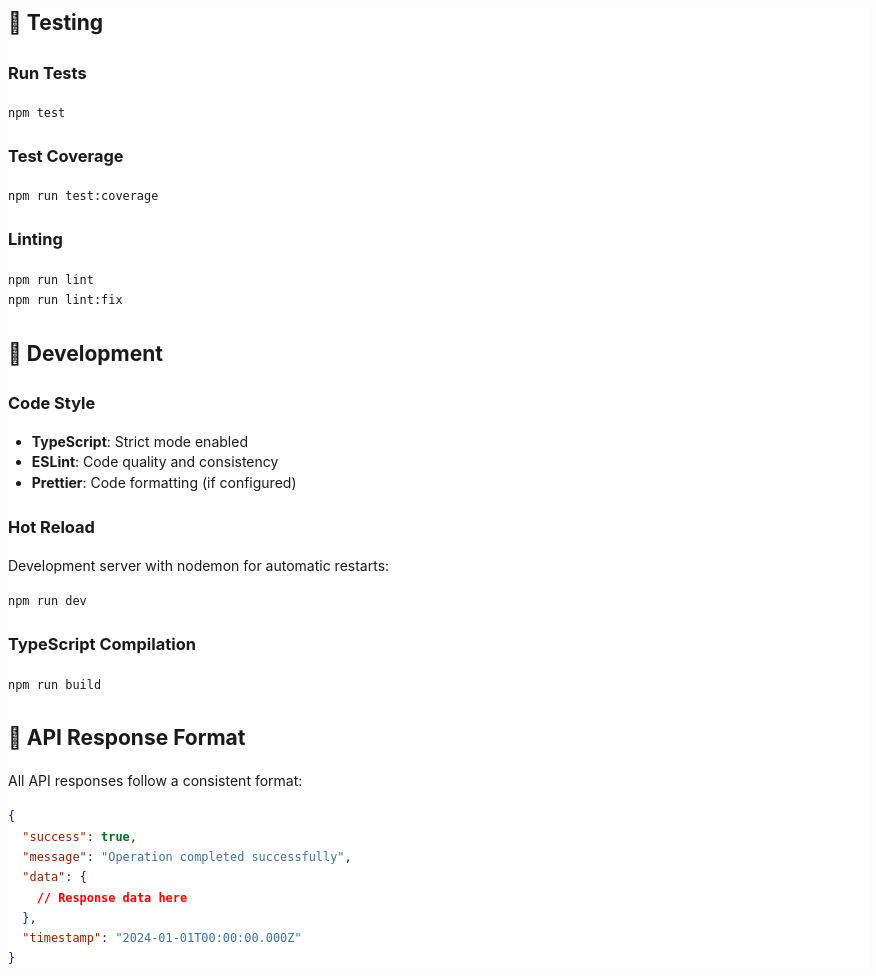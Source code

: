 ## 🧪 Testing

### Run Tests
```bash
npm test
```

### Test Coverage
```bash
npm run test:coverage
```

### Linting
```bash
npm run lint
npm run lint:fix
```

## 🔧 Development

### Code Style
- **TypeScript**: Strict mode enabled
- **ESLint**: Code quality and consistency
- **Prettier**: Code formatting (if configured)

### Hot Reload
Development server with nodemon for automatic restarts:
```bash
npm run dev
```

### TypeScript Compilation
```bash
npm run build
```

## 📝 API Response Format

All API responses follow a consistent format:

```json
{
  "success": true,
  "message": "Operation completed successfully",
  "data": {
    // Response data here
  },
  "timestamp": "2024-01-01T00:00:00.000Z"
}
```
